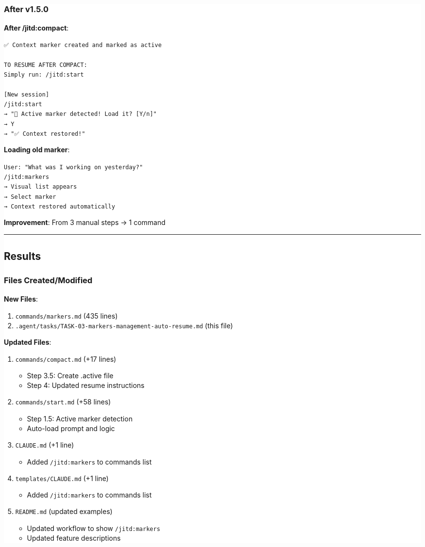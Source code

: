 ### After v1.5.0

**After /jitd:compact**:
```
✅ Context marker created and marked as active

TO RESUME AFTER COMPACT:
Simply run: /jitd:start

[New session]
/jitd:start
→ "🔄 Active marker detected! Load it? [Y/n]"
→ Y
→ "✅ Context restored!"
```

**Loading old marker**:
```
User: "What was I working on yesterday?"
/jitd:markers
→ Visual list appears
→ Select marker
→ Context restored automatically
```

**Improvement**: From 3 manual steps → 1 command

---

## Results

### Files Created/Modified

**New Files**:
1. `commands/markers.md` (435 lines)
2. `.agent/tasks/TASK-03-markers-management-auto-resume.md` (this file)

**Updated Files**:
1. `commands/compact.md` (+17 lines)
   - Step 3.5: Create .active file
   - Step 4: Updated resume instructions

2. `commands/start.md` (+58 lines)
   - Step 1.5: Active marker detection
   - Auto-load prompt and logic

3. `CLAUDE.md` (+1 line)
   - Added `/jitd:markers` to commands list

4. `templates/CLAUDE.md` (+1 line)
   - Added `/jitd:markers` to commands list

5. `README.md` (updated examples)
   - Updated workflow to show `/jitd:markers`
   - Updated feature descriptions

